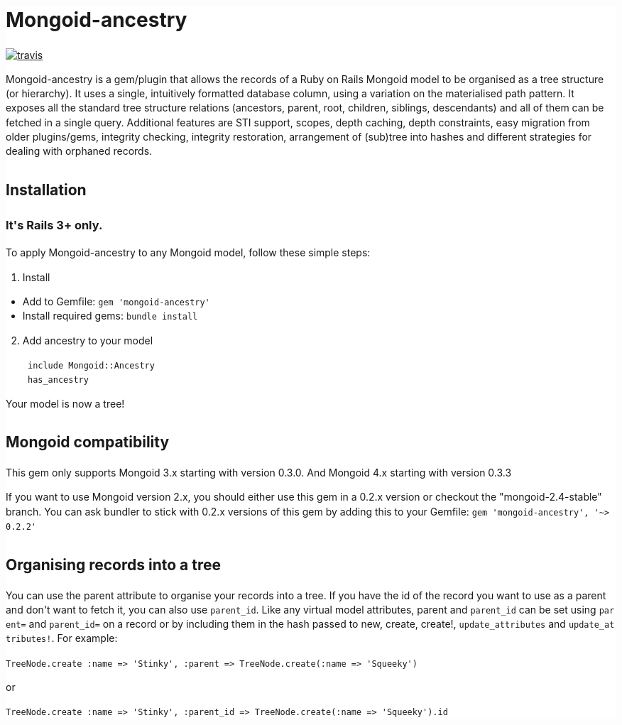 Mongoid-ancestry
================

[![travis](https://secure.travis-ci.org/joe1chen/mongoid-ancestry.png)](http://travis-ci.org/joe1chen/mongoid-ancestry)

Mongoid-ancestry is a gem/plugin that allows the records of a Ruby on Rails Mongoid model to be organised as a tree structure (or hierarchy). It uses a single, intuitively formatted database column, using a variation on the materialised path pattern. It exposes all the standard tree structure relations (ancestors, parent, root, children, siblings, descendants) and all of them can be fetched in a single query. Additional features are STI support, scopes, depth caching, depth constraints, easy migration from older plugins/gems, integrity checking, integrity restoration, arrangement of (sub)tree into hashes and different strategies for dealing with orphaned records.

## Installation

### It's Rails 3+ only.

To apply Mongoid-ancestry to any Mongoid model, follow these simple steps:

1. Install

  * Add to Gemfile: `gem 'mongoid-ancestry'`
  * Install required gems: `bundle install`

2. Add ancestry to your model

        include Mongoid::Ancestry
        has_ancestry

Your model is now a tree!

## Mongoid compatibility

This gem only supports Mongoid 3.x starting with version 0.3.0. And Mongoid 4.x starting with version 0.3.3

If you want to use Mongoid version 2.x, you should either use this gem in a 0.2.x version or checkout the "mongoid-2.4-stable" branch. You can ask bundler to stick with 0.2.x versions of this gem by adding this to your Gemfile: `gem 'mongoid-ancestry', '~> 0.2.2'`

## Organising records into a tree
You can use the parent attribute to organise your records into a tree. If you have the id of the record you want
to use as a parent and don't want to fetch it, you can also use `parent_id`. Like any virtual model attributes,
parent and `parent_id` can be set using `parent=` and `parent_id=` on a record or by including them in the hash passed
to new, create, create!, `update_attributes` and `update_attributes!`. For example:

    TreeNode.create :name => 'Stinky', :parent => TreeNode.create(:name => 'Squeeky')

or

    TreeNode.create :name => 'Stinky', :parent_id => TreeNode.create(:name => 'Squeeky').id
